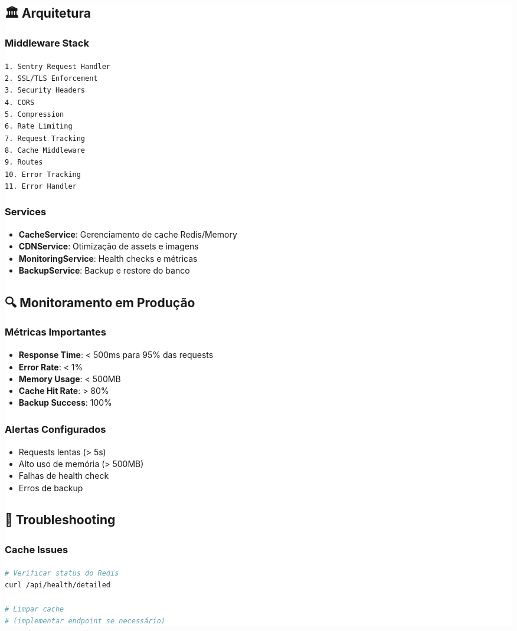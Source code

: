 ## 🏛️ Arquitetura

### Middleware Stack
```
1. Sentry Request Handler
2. SSL/TLS Enforcement
3. Security Headers
4. CORS
5. Compression
6. Rate Limiting
7. Request Tracking
8. Cache Middleware
9. Routes
10. Error Tracking
11. Error Handler
```

### Services
- **CacheService**: Gerenciamento de cache Redis/Memory
- **CDNService**: Otimização de assets e imagens
- **MonitoringService**: Health checks e métricas
- **BackupService**: Backup e restore do banco

## 🔍 Monitoramento em Produção

### Métricas Importantes
- **Response Time**: < 500ms para 95% das requests
- **Error Rate**: < 1%
- **Memory Usage**: < 500MB
- **Cache Hit Rate**: > 80%
- **Backup Success**: 100%

### Alertas Configurados
- Requests lentas (> 5s)
- Alto uso de memória (> 500MB)
- Falhas de health check
- Erros de backup

## 🚨 Troubleshooting

### Cache Issues
```bash
# Verificar status do Redis
curl /api/health/detailed

# Limpar cache
# (implementar endpoint se necessário)
```
